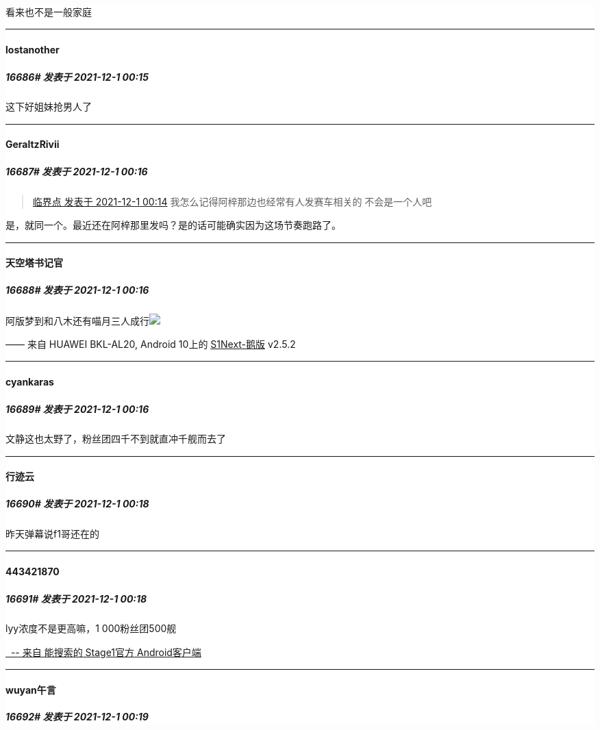 看来也不是一般家庭

*****

####  lostanother  
##### 16686#       发表于 2021-12-1 00:15

这下好姐妹抢男人了

*****

####  GeraltzRivii  
##### 16687#       发表于 2021-12-1 00:16

<blockquote><a href="httphttps://bbs.saraba1st.com/2b/forum.php?mod=redirect&amp;goto=findpost&amp;pid=53764384&amp;ptid=2039060" target="_blank">临界点 发表于 2021-12-1 00:14</a>
我怎么记得阿梓那边也经常有人发赛车相关的 不会是一个人吧</blockquote>
是，就同一个。最近还在阿梓那里发吗？是的话可能确实因为这场节奏跑路了。

*****

####  天空塔书记官  
##### 16688#       发表于 2021-12-1 00:16

阿版梦到和八木还有喵月三人成行<img src="https://static.saraba1st.com/image/smiley/face2017/067.png" referrerpolicy="no-referrer">

—— 来自 HUAWEI BKL-AL20, Android 10上的 [S1Next-鹅版](https://github.com/ykrank/S1-Next/releases) v2.5.2

*****

####  cyankaras  
##### 16689#       发表于 2021-12-1 00:16

文静这也太野了，粉丝团四千不到就直冲千舰而去了

*****

####  行迹云  
##### 16690#       发表于 2021-12-1 00:18

昨天弹幕说f1哥还在的

*****

####  443421870  
##### 16691#       发表于 2021-12-1 00:18

lyy浓度不是更高嘛，1 000粉丝团500舰

[  -- 来自 能搜索的 Stage1官方 Android客户端](https://www.coolapk.com/apk/140634)

*****

####  wuyan午言  
##### 16692#       发表于 2021-12-1 00:19
